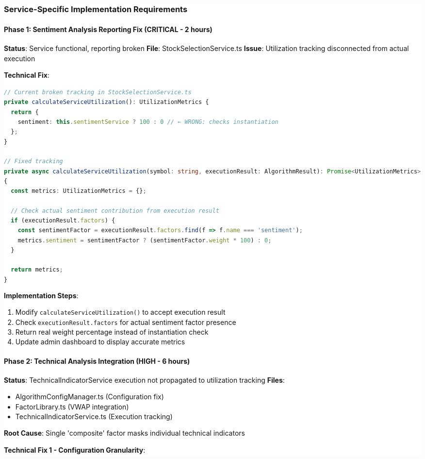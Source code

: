 ### Service-Specific Implementation Requirements

#### Phase 1: Sentiment Analysis Reporting Fix (CRITICAL - 2 hours)

**Status**: Service functional, reporting broken
**File**: StockSelectionService.ts
**Issue**: Utilization tracking disconnected from actual execution

**Technical Fix**:

```typescript
// Current broken tracking in StockSelectionService.ts
private calculateServiceUtilization(): UtilizationMetrics {
  return {
    sentiment: this.sentimentService ? 100 : 0 // ← WRONG: checks instantiation
  };
}

// Fixed tracking
private async calculateServiceUtilization(symbol: string, executionResult: AlgorithmResult): Promise<UtilizationMetrics> {
  const metrics: UtilizationMetrics = {};

  // Check actual sentiment contribution from execution result
  if (executionResult.factors) {
    const sentimentFactor = executionResult.factors.find(f => f.name === 'sentiment');
    metrics.sentiment = sentimentFactor ? (sentimentFactor.weight * 100) : 0;
  }

  return metrics;
}
```

**Implementation Steps**:

1. Modify `calculateServiceUtilization()` to accept execution result
2. Check `executionResult.factors` for actual sentiment factor presence
3. Return real weight percentage instead of instantiation check
4. Update admin dashboard to display accurate metrics

#### Phase 2: Technical Analysis Integration (HIGH - 6 hours)

**Status**: TechnicalIndicatorService execution not propagated to utilization tracking
**Files**:

- AlgorithmConfigManager.ts (Configuration fix)
- FactorLibrary.ts (VWAP integration)
- TechnicalIndicatorService.ts (Execution tracking)

**Root Cause**: Single 'composite' factor masks individual technical indicators

**Technical Fix 1 - Configuration Granularity**:
